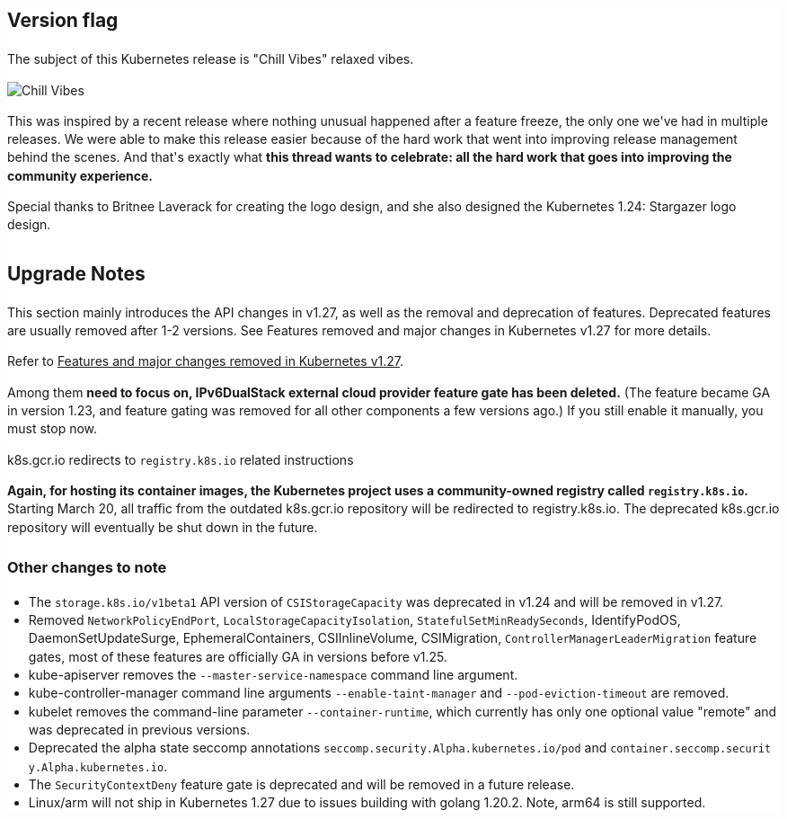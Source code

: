 ## Version flag

The subject of this Kubernetes release is "Chill Vibes" relaxed vibes.

![Chill Vibes](https://docs.daocloud.io/daocloud-docs-images/docs/blogs/images/portrait.png)

This was inspired by a recent release where nothing unusual happened after a feature freeze, the only one we've had in multiple releases.
We were able to make this release easier because of the hard work that went into improving release management behind the scenes.
And that's exactly what **this thread wants to celebrate: all the hard work that goes into improving the community experience.**

Special thanks to Britnee Laverack for creating the logo design, and she also designed the Kubernetes 1.24: Stargazer logo design.

## Upgrade Notes

This section mainly introduces the API changes in v1.27, as well as the removal and deprecation of features. Deprecated features are usually removed after 1-2 versions.
See Features removed and major changes in Kubernetes v1.27 for more details.

Refer to [Features and major changes removed in Kubernetes v1.27](https://kubernetes.io/blog/2023/03/17/upcoming-changes-in-kubernetes-v1-27/).

Among them **need to focus on, IPv6DualStack external cloud provider feature gate has been deleted.**
(The feature became GA in version 1.23, and feature gating was removed for all other components a few versions ago.) If you still enable it manually, you must stop now.

k8s.gcr.io redirects to `registry.k8s.io` related instructions

**Again, for hosting its container images, the Kubernetes project uses a community-owned registry called `registry.k8s.io`.**
Starting March 20, all traffic from the outdated k8s.gcr.io repository will be redirected to registry.k8s.io. The deprecated k8s.gcr.io repository will eventually be shut down in the future.

### Other changes to note

- The `storage.k8s.io/v1beta1` API version of `CSIStorageCapacity` was deprecated in v1.24 and will be removed in v1.27.
- Removed `NetworkPolicyEndPort`, `LocalStorageCapacityIsolation`, `StatefulSetMinReadySeconds`,
   IdentifyPodOS, DaemonSetUpdateSurge, EphemeralContainers, CSIInlineVolume, CSIMigration, `ControllerManagerLeaderMigration`
   feature gates, most of these features are officially GA in versions before v1.25.
- kube-apiserver removes the `--master-service-namespace` command line argument.
- kube-controller-manager command line arguments `--enable-taint-manager` and `--pod-eviction-timeout` are removed.
- kubelet removes the command-line parameter `--container-runtime`, which currently has only one optional value "remote" and was deprecated in previous versions.
- Deprecated the alpha state seccomp annotations `seccomp.security.Alpha.kubernetes.io/pod` and `container.seccomp.security.Alpha.kubernetes.io`.
- The `SecurityContextDeny` feature gate is deprecated and will be removed in a future release.
- Linux/arm will not ship in Kubernetes 1.27 due to issues building with golang 1.20.2. Note, arm64 is still supported.
